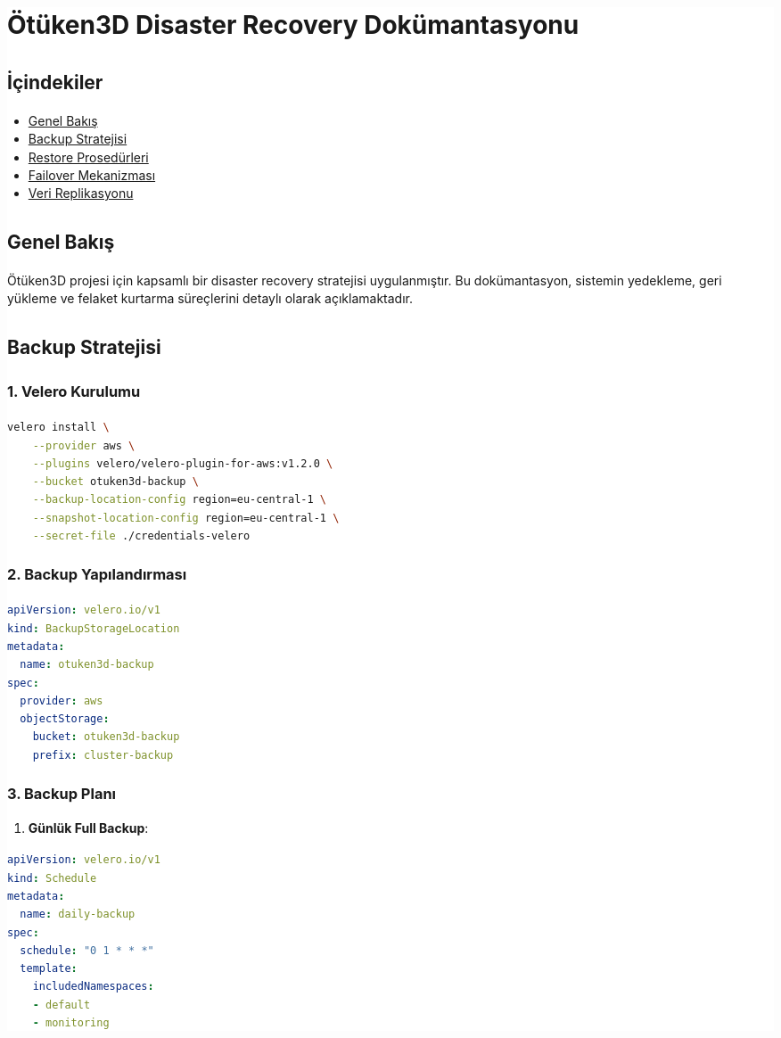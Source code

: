 # Ötüken3D Disaster Recovery Dokümantasyonu

## İçindekiler
- [Genel Bakış](#genel-bakış)
- [Backup Stratejisi](#backup-stratejisi)
- [Restore Prosedürleri](#restore-prosedürleri)
- [Failover Mekanizması](#failover-mekanizması)
- [Veri Replikasyonu](#veri-replikasyonu)

## Genel Bakış

Ötüken3D projesi için kapsamlı bir disaster recovery stratejisi uygulanmıştır. Bu dokümantasyon, sistemin yedekleme, geri yükleme ve felaket kurtarma süreçlerini detaylı olarak açıklamaktadır.

## Backup Stratejisi

### 1. Velero Kurulumu

```bash
velero install \
    --provider aws \
    --plugins velero/velero-plugin-for-aws:v1.2.0 \
    --bucket otuken3d-backup \
    --backup-location-config region=eu-central-1 \
    --snapshot-location-config region=eu-central-1 \
    --secret-file ./credentials-velero
```

### 2. Backup Yapılandırması

```yaml
apiVersion: velero.io/v1
kind: BackupStorageLocation
metadata:
  name: otuken3d-backup
spec:
  provider: aws
  objectStorage:
    bucket: otuken3d-backup
    prefix: cluster-backup
```

### 3. Backup Planı

1. **Günlük Full Backup**:
```yaml
apiVersion: velero.io/v1
kind: Schedule
metadata:
  name: daily-backup
spec:
  schedule: "0 1 * * *"
  template:
    includedNamespaces:
    - default
    - monitoring
```

